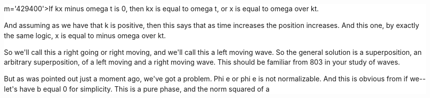   m='429400'>If</span> <span m='429680'>kx</span> <span m='429860'>minus</span>
  <span m='430110'>omega</span> <span m='430360'>t</span> <span
  m='430520'>is</span> <span m='430630'>0,</span> <span m='434380'>then</span>
  <span m='434560'>kx</span> <span m='434850'>is</span> <span
  m='434940'>equal</span> <span m='435100'>to</span> <span
  m='435170'>omega</span> <span m='435370'>t,</span> <span m='435780'>or</span>
  <span m='436040'>x</span> <span m='436260'>is</span> <span
  m='436380'>equal</span> <span m='436560'>to</span> <span
  m='436720'>omega</span> <span m='436990'>over</span> <span
  m='437180'>kt.</span> </p><p><span m='440010'>And</span> <span
  m='440120'>assuming</span> <span m='440450'>as</span> <span
  m='440570'>we</span> <span m='440680'>have</span> <span m='440910'>that</span>
  <span m='441010'>k</span> <span m='441150'>is</span> <span
  m='441280'>positive,</span> <span m='442810'>then</span> <span
  m='443550'>this</span> <span m='444010'>says</span> <span
  m='444300'>that</span> <span m='444410'>as</span> <span m='444550'>time</span>
  <span m='444810'>increases</span> <span m='445290'>the</span> <span
  m='445380'>position</span> <span m='445800'>increases.</span> <span
  m='447420'>And</span> <span m='447560'>this</span> <span
  m='447710'>one,</span> <span m='448390'>by</span> <span m='448550'>exactly
  the</span> <span m='448870'>same</span> <span m='449070'>logic,</span> <span
  m='449580'>x</span> <span m='449810'>is</span> <span m='449890'>equal</span>
  <span m='450070'>to</span> <span m='450120'>minus</span> <span
  m='452270'>omega</span> <span m='452680'>over</span> <span
  m='452780'>kt.</span> </p><p><span m='457510'>So</span> <span
  m='457730'>we'll</span> <span m='457870'>call</span> <span
  m='458080'>this</span> <span m='458330'>a</span> <span m='458460'>right</span>
  <span m='460190'>going</span> <span m='460620'>or</span> <span
  m='460780'>right</span> <span m='461090'>moving,</span> <span
  m='463576'>and</span> <span m='464060'>we'll</span> <span
  m='464200'>call</span> <span m='464360'>this</span> <span m='464510'>a</span>
  <span m='464580'>left</span> <span m='465020'>moving</span> <span
  m='466200'>wave.</span> <span m='467610'>So</span> <span m='467840'>the</span>
  <span m='467950'>general</span> <span m='468220'>solution</span> <span
  m='468590'>is a</span> <span m='468690'>superposition,</span> <span
  m='469590'>an</span> <span m='469690'>arbitrary</span> <span
  m='470080'>superposition,</span> <span m='470690'>of</span> <span
  m='470750'>a</span> <span m='470800'>left</span> <span
  m='471040'>moving</span> <span m='471300'>and</span> <span m='471380'>a right
  moving</span> <span m='471780'>wave.</span> <span m='472270'>This</span> <span
  m='472340'>should</span> <span m='472440'>be</span> <span
  m='472560'>familiar</span> <span m='472960'>from</span> <span
  m='473100'>803</span> <span m='473520'>in</span> <span m='473580'>your</span>
  <span m='473710'>study</span> <span m='474000'>of</span> <span
  m='474110'>waves.</span> </p><p><span m='477410'>But</span> <span
  m='477770'>as</span> <span m='477960'>was</span> <span
  m='478150'>pointed</span> <span m='478490'>out</span> <span
  m='478770'>just</span> <span m='478960'>a</span> <span
  m='479000'>moment</span> <span m='479250'>ago,</span> <span
  m='480910'>we've</span> <span m='481060'>got</span> <span m='481230'>a</span>
  <span m='481280'>problem.</span> <span m='483830'>Phi</span> <span
  m='484100'>e</span> <span m='485160'>or</span> <span m='485220'>phi e</span>
  <span m='485840'>is</span> <span m='485990'>not</span> <span
  m='486220'>normalizable.</span> <span m='491610'>And</span> <span
  m='491780'>this</span> <span m='491910'>is</span> <span
  m='492040'>obvious</span> <span m='492520'>from</span> <span
  m='492950'>if</span> <span m='493170'>we--</span> <span
  m='493340'>let's</span> <span m='493690'>have</span> <span m='493820'>b</span>
  <span m='494010'>equal</span> <span m='494440'>0 for</span> <span
  m='494600'>simplicity.</span> <span m='495470'>This</span> <span
  m='495730'>is</span> <span m='495850'>a</span> <span m='495910'>pure</span>
  <span m='496170'>phase,</span> <span m='497610'>and</span> <span
  m='497760'>the</span> <span m='497810'>norm</span> <span
  m='498010'>squared</span> <span m='498290'>of</span> <span m='498370'>a</span>